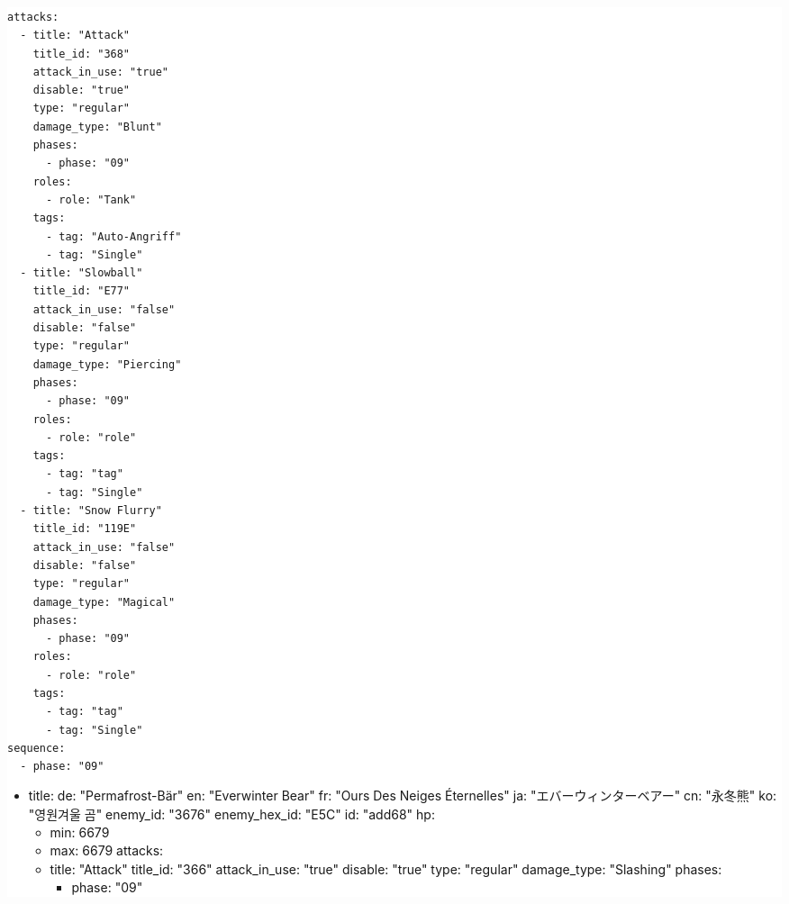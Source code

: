     attacks:
      - title: "Attack"
        title_id: "368"
        attack_in_use: "true"
        disable: "true"
        type: "regular"
        damage_type: "Blunt"
        phases:
          - phase: "09"
        roles:
          - role: "Tank"
        tags:
          - tag: "Auto-Angriff"
          - tag: "Single"
      - title: "Slowball"
        title_id: "E77"
        attack_in_use: "false"
        disable: "false"
        type: "regular"
        damage_type: "Piercing"
        phases:
          - phase: "09"
        roles:
          - role: "role"
        tags:
          - tag: "tag"
          - tag: "Single"
      - title: "Snow Flurry"
        title_id: "119E"
        attack_in_use: "false"
        disable: "false"
        type: "regular"
        damage_type: "Magical"
        phases:
          - phase: "09"
        roles:
          - role: "role"
        tags:
          - tag: "tag"
          - tag: "Single"
    sequence:
      - phase: "09"
  - title:
      de: "Permafrost-Bär"
      en: "Everwinter Bear"
      fr: "Ours Des Neiges Éternelles"
      ja: "エバーウィンターベアー"
      cn: "永冬熊"
      ko: "영원겨울 곰"
    enemy_id: "3676"
    enemy_hex_id: "E5C"
    id: "add68"
    hp:
      - min: 6679
      - max: 6679
    attacks:
      - title: "Attack"
        title_id: "366"
        attack_in_use: "true"
        disable: "true"
        type: "regular"
        damage_type: "Slashing"
        phases:
          - phase: "09"